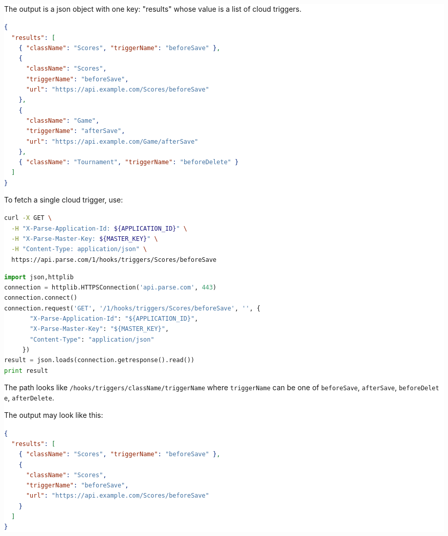 The output is a json object with one key: "results" whose value is a list of cloud triggers.
```json
{
  "results": [
    { "className": "Scores", "triggerName": "beforeSave" },
    {
      "className": "Scores",
      "triggerName": "beforeSave",
      "url": "https://api.example.com/Scores/beforeSave"
    },
    {
      "className": "Game",
      "triggerName": "afterSave",
      "url": "https://api.example.com/Game/afterSave"
    },
    { "className": "Tournament", "triggerName": "beforeDelete" }
  ]
}
```

To fetch a single cloud trigger, use:
```bash
curl -X GET \
  -H "X-Parse-Application-Id: ${APPLICATION_ID}" \
  -H "X-Parse-Master-Key: ${MASTER_KEY}" \
  -H "Content-Type: application/json" \
  https://api.parse.com/1/hooks/triggers/Scores/beforeSave
```
```python
import json,httplib
connection = httplib.HTTPSConnection('api.parse.com', 443)
connection.connect()
connection.request('GET', '/1/hooks/triggers/Scores/beforeSave', '', {
       "X-Parse-Application-Id": "${APPLICATION_ID}",
       "X-Parse-Master-Key": "${MASTER_KEY}",
       "Content-Type": "application/json"
     })
result = json.loads(connection.getresponse().read())
print result
```

The path looks like `/hooks/triggers/className/triggerName` where `triggerName`
can be one of `beforeSave`, `afterSave`, `beforeDelete`, `afterDelete`.

The output may look like this:
```json
{
  "results": [
    { "className": "Scores", "triggerName": "beforeSave" },
    {
      "className": "Scores",
      "triggerName": "beforeSave",
      "url": "https://api.example.com/Scores/beforeSave"
    }
  ]
}
```
